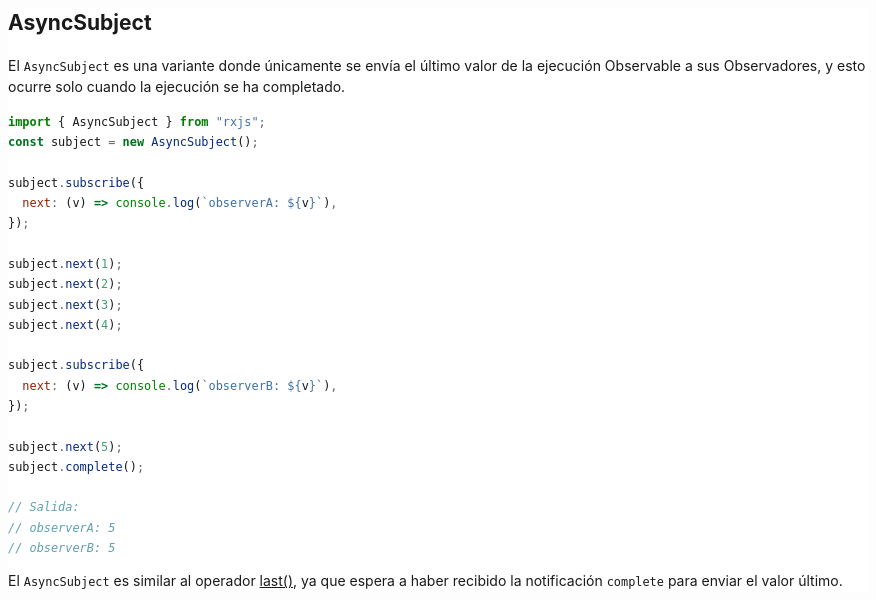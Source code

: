 ```javascript
```

## AsyncSubject

El `AsyncSubject` es una variante donde únicamente se envía el último valor de la ejecución Observable a sus Observadores, y esto ocurre solo cuando la ejecución se ha completado.

```javascript
import { AsyncSubject } from "rxjs";
const subject = new AsyncSubject();

subject.subscribe({
  next: (v) => console.log(`observerA: ${v}`),
});

subject.next(1);
subject.next(2);
subject.next(3);
subject.next(4);

subject.subscribe({
  next: (v) => console.log(`observerB: ${v}`),
});

subject.next(5);
subject.complete();

// Salida:
// observerA: 5
// observerB: 5
```

El `AsyncSubject` es similar al operador [last()](/operators/filtering/last), ya que espera a haber recibido la notificación `complete` para enviar el valor último.
